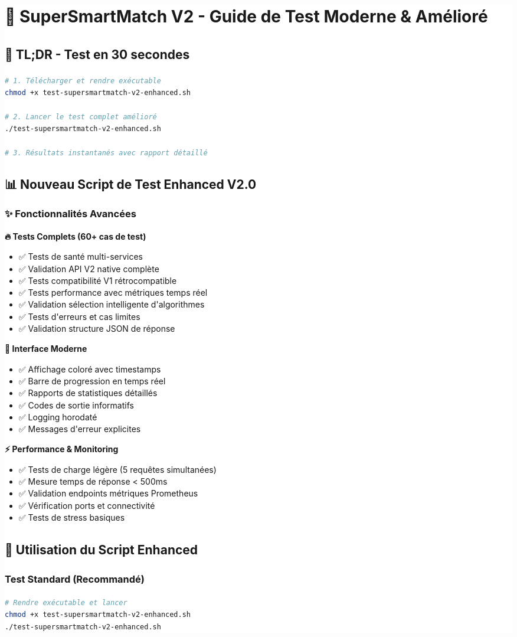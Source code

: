 # 🚀 SuperSmartMatch V2 - Guide de Test Moderne & Amélioré

## 🎯 **TL;DR - Test en 30 secondes**

```bash
# 1. Télécharger et rendre exécutable
chmod +x test-supersmartmatch-v2-enhanced.sh

# 2. Lancer le test complet amélioré
./test-supersmartmatch-v2-enhanced.sh

# 3. Résultats instantanés avec rapport détaillé
```

## 📊 **Nouveau Script de Test Enhanced V2.0**

### **✨ Fonctionnalités Avancées**

**🔥 Tests Complets (60+ cas de test)**
- ✅ Tests de santé multi-services
- ✅ Validation API V2 native complète  
- ✅ Tests compatibilité V1 rétrocompatible
- ✅ Tests performance avec métriques temps réel
- ✅ Validation sélection intelligente d'algorithmes
- ✅ Tests d'erreurs et cas limites
- ✅ Validation structure JSON de réponse

**🎨 Interface Moderne**
- ✅ Affichage coloré avec timestamps
- ✅ Barre de progression en temps réel
- ✅ Rapports de statistiques détaillés
- ✅ Codes de sortie informatifs
- ✅ Logging horodaté
- ✅ Messages d'erreur explicites

**⚡ Performance & Monitoring**
- ✅ Tests de charge légère (5 requêtes simultanées)
- ✅ Mesure temps de réponse < 500ms
- ✅ Validation endpoints métriques Prometheus
- ✅ Vérification ports et connectivité
- ✅ Tests de stress basiques

## 🧪 **Utilisation du Script Enhanced**

### **Test Standard (Recommandé)**
```bash
# Rendre exécutable et lancer
chmod +x test-supersmartmatch-v2-enhanced.sh
./test-supersmartmatch-v2-enhanced.sh
```
